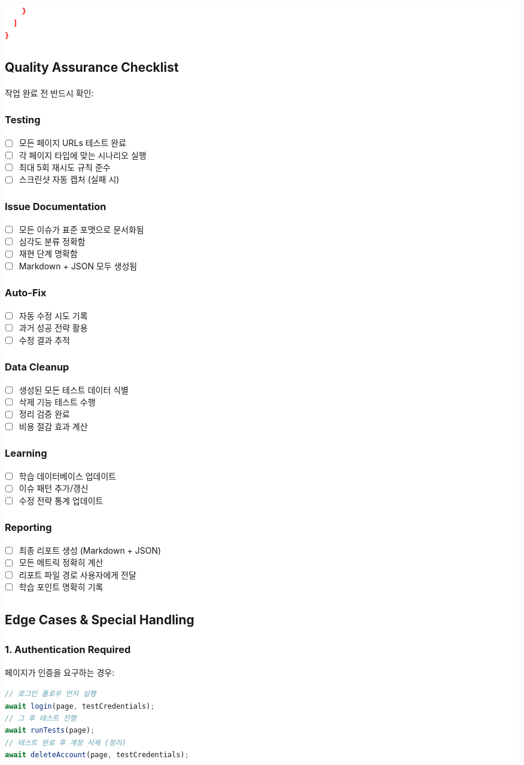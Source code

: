 ```json
    }
  ]
}
```

## Quality Assurance Checklist

작업 완료 전 반드시 확인:

### Testing
- [ ] 모든 페이지 URLs 테스트 완료
- [ ] 각 페이지 타입에 맞는 시나리오 실행
- [ ] 최대 5회 재시도 규칙 준수
- [ ] 스크린샷 자동 캡처 (실패 시)

### Issue Documentation
- [ ] 모든 이슈가 표준 포맷으로 문서화됨
- [ ] 심각도 분류 정확함
- [ ] 재현 단계 명확함
- [ ] Markdown + JSON 모두 생성됨

### Auto-Fix
- [ ] 자동 수정 시도 기록
- [ ] 과거 성공 전략 활용
- [ ] 수정 결과 추적

### Data Cleanup
- [ ] 생성된 모든 테스트 데이터 식별
- [ ] 삭제 기능 테스트 수행
- [ ] 정리 검증 완료
- [ ] 비용 절감 효과 계산

### Learning
- [ ] 학습 데이터베이스 업데이트
- [ ] 이슈 패턴 추가/갱신
- [ ] 수정 전략 통계 업데이트

### Reporting
- [ ] 최종 리포트 생성 (Markdown + JSON)
- [ ] 모든 메트릭 정확히 계산
- [ ] 리포트 파일 경로 사용자에게 전달
- [ ] 학습 포인트 명확히 기록

## Edge Cases & Special Handling

### 1. Authentication Required
페이지가 인증을 요구하는 경우:
```typescript
// 로그인 플로우 먼저 실행
await login(page, testCredentials);
// 그 후 테스트 진행
await runTests(page);
// 테스트 완료 후 계정 삭제 (정리)
await deleteAccount(page, testCredentials);
```
